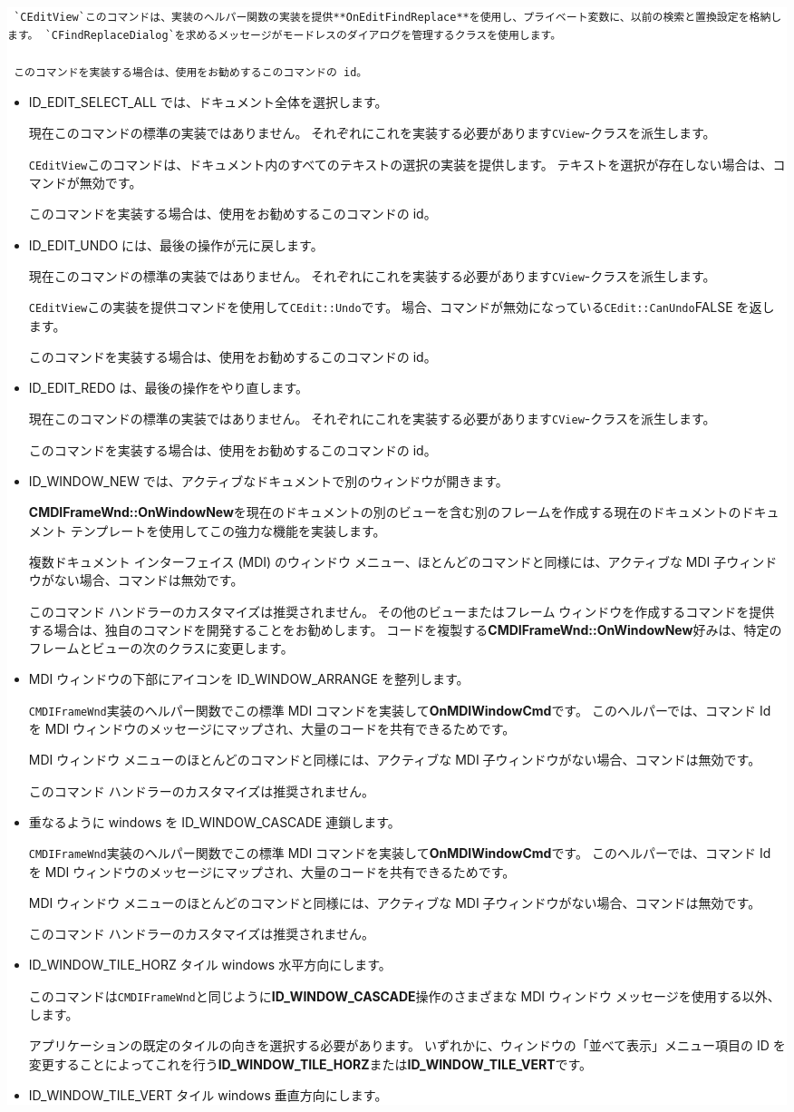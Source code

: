      `CEditView`このコマンドは、実装のヘルパー関数の実装を提供**OnEditFindReplace**を使用し、プライベート変数に、以前の検索と置換設定を格納します。 `CFindReplaceDialog`を求めるメッセージがモードレスのダイアログを管理するクラスを使用します。  
  
     このコマンドを実装する場合は、使用をお勧めするこのコマンドの id。  
  
-   ID_EDIT_SELECT_ALL では、ドキュメント全体を選択します。  
  
     現在このコマンドの標準の実装ではありません。 それぞれにこれを実装する必要があります`CView`-クラスを派生します。  
  
     `CEditView`このコマンドは、ドキュメント内のすべてのテキストの選択の実装を提供します。 テキストを選択が存在しない場合は、コマンドが無効です。  
  
     このコマンドを実装する場合は、使用をお勧めするこのコマンドの id。  
  
-   ID_EDIT_UNDO には、最後の操作が元に戻します。  
  
     現在このコマンドの標準の実装ではありません。 それぞれにこれを実装する必要があります`CView`-クラスを派生します。  
  
     `CEditView`この実装を提供コマンドを使用して`CEdit::Undo`です。 場合、コマンドが無効になっている`CEdit::CanUndo`FALSE を返します。  
  
     このコマンドを実装する場合は、使用をお勧めするこのコマンドの id。  
  
-   ID_EDIT_REDO は、最後の操作をやり直します。  
  
     現在このコマンドの標準の実装ではありません。 それぞれにこれを実装する必要があります`CView`-クラスを派生します。  
  
     このコマンドを実装する場合は、使用をお勧めするこのコマンドの id。  
  
-   ID_WINDOW_NEW では、アクティブなドキュメントで別のウィンドウが開きます。  
  
     **CMDIFrameWnd::OnWindowNew**を現在のドキュメントの別のビューを含む別のフレームを作成する現在のドキュメントのドキュメント テンプレートを使用してこの強力な機能を実装します。  
  
     複数ドキュメント インターフェイス (MDI) のウィンドウ メニュー、ほとんどのコマンドと同様には、アクティブな MDI 子ウィンドウがない場合、コマンドは無効です。  
  
     このコマンド ハンドラーのカスタマイズは推奨されません。 その他のビューまたはフレーム ウィンドウを作成するコマンドを提供する場合は、独自のコマンドを開発することをお勧めします。 コードを複製する**CMDIFrameWnd::OnWindowNew**好みは、特定のフレームとビューの次のクラスに変更します。  
  
-   MDI ウィンドウの下部にアイコンを ID_WINDOW_ARRANGE を整列します。  
  
     `CMDIFrameWnd`実装のヘルパー関数でこの標準 MDI コマンドを実装して**OnMDIWindowCmd**です。 このヘルパーでは、コマンド Id を MDI ウィンドウのメッセージにマップされ、大量のコードを共有できるためです。  
  
     MDI ウィンドウ メニューのほとんどのコマンドと同様には、アクティブな MDI 子ウィンドウがない場合、コマンドは無効です。  
  
     このコマンド ハンドラーのカスタマイズは推奨されません。  
  
-   重なるように windows を ID_WINDOW_CASCADE 連鎖します。  
  
     `CMDIFrameWnd`実装のヘルパー関数でこの標準 MDI コマンドを実装して**OnMDIWindowCmd**です。 このヘルパーでは、コマンド Id を MDI ウィンドウのメッセージにマップされ、大量のコードを共有できるためです。  
  
     MDI ウィンドウ メニューのほとんどのコマンドと同様には、アクティブな MDI 子ウィンドウがない場合、コマンドは無効です。  
  
     このコマンド ハンドラーのカスタマイズは推奨されません。  
  
-   ID_WINDOW_TILE_HORZ タイル windows 水平方向にします。  
  
     このコマンドは`CMDIFrameWnd`と同じように**ID_WINDOW_CASCADE**操作のさまざまな MDI ウィンドウ メッセージを使用する以外、します。  
  
     アプリケーションの既定のタイルの向きを選択する必要があります。 いずれかに、ウィンドウの「並べて表示」メニュー項目の ID を変更することによってこれを行う**ID_WINDOW_TILE_HORZ**または**ID_WINDOW_TILE_VERT**です。  
  
-   ID_WINDOW_TILE_VERT タイル windows 垂直方向にします。  
  